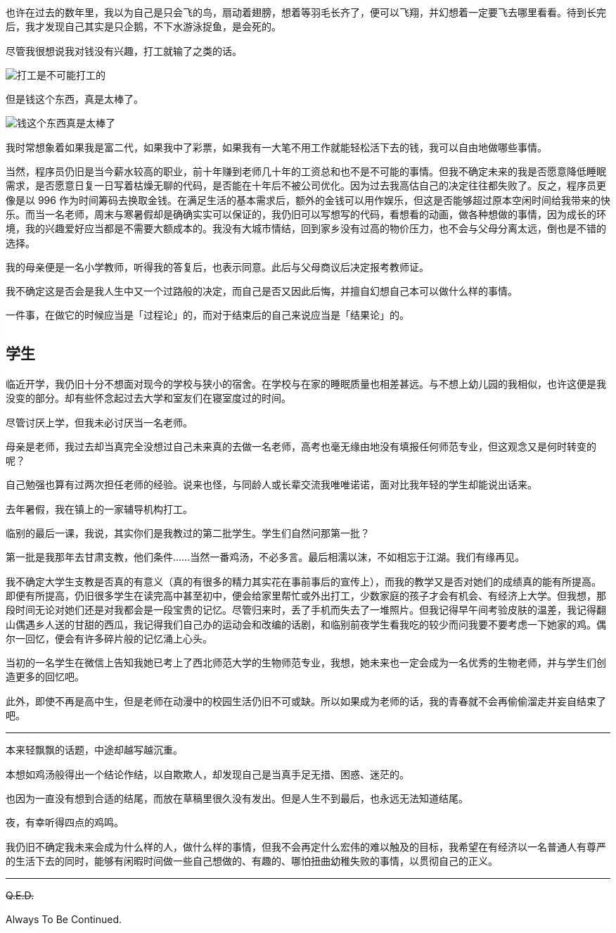 也许在过去的数年里，我以为自己是只会飞的鸟，扇动着翅膀，想着等羽毛长齐了，便可以飞翔，并幻想着一定要飞去哪里看看。待到长完后，我才发现自己其实是只企鹅，不下水游泳捉鱼，是会死的。

尽管我很想说我对钱没有兴趣，打工就输了之类的话。

![打工是不可能打工的](https://cdn.jsdelivr.net/gh/YunYouJun/cdn/img/meme/no-work.jpg)

但是钱这个东西，真是太棒了。

![钱这个东西真是太棒了](https://cdn.jsdelivr.net/gh/YunYouJun/cdn/img/meme/money-is-good.jpg)

我时常想象着如果我是富二代，如果我中了彩票，如果我有一大笔不用工作就能轻松活下去的钱，我可以自由地做哪些事情。

当然，程序员仍旧是当今薪水较高的职业，前十年赚到老师几十年的工资总和也不是不可能的事情。但我不确定未来的我是否愿意降低睡眠需求，是否愿意日复一日写着枯燥无聊的代码，是否能在十年后不被公司优化。因为过去我高估自己的决定往往都失败了。反之，程序员更像是以 996 作为时间筹码去换取金钱。在满足生活的基本需求后，额外的金钱可以用作娱乐，但这是否能够超过原本空闲时间给我带来的快乐。而当一名老师，周末与寒暑假却是确确实实可以保证的，我仍旧可以写想写的代码，看想看的动画，做各种想做的事情，因为成长的环境，我的兴趣爱好应当都是不需要大额成本的。我没有大城市情结，回到家乡没有过高的物价压力，也不会与父母分离太远，倒也是不错的选择。

我的母亲便是一名小学教师，听得我的答复后，也表示同意。此后与父母商议后决定报考教师证。

我不确定这是否会是我人生中又一个过路般的决定，而自己是否又因此后悔，并擅自幻想自己本可以做什么样的事情。

一件事，在做它的时候应当是「过程论」的，而对于结束后的自己来说应当是「结果论」的。

## 学生

临近开学，我仍旧十分不想面对现今的学校与狭小的宿舍。在学校与在家的睡眠质量也相差甚远。与不想上幼儿园的我相似，也许这便是我没变的部分。却有些怀念起过去大学和室友们在寝室度过的时间。

尽管讨厌上学，但我未必讨厌当一名老师。

母亲是老师，我过去却当真完全没想过自己未来真的去做一名老师，高考也毫无缘由地没有填报任何师范专业，但这观念又是何时转变的呢？

自己勉强也算有过两次担任老师的经验。说来也怪，与同龄人或长辈交流我唯唯诺诺，面对比我年轻的学生却能说出话来。

去年暑假，我在镇上的一家辅导机构打工。

临别的最后一课，我说，其实你们是我教过的第二批学生。学生们自然问那第一批？

第一批是我那年去甘肃支教，他们条件……当然一番鸡汤，不必多言。最后相濡以沫，不如相忘于江湖。我们有缘再见。

我不确定大学生支教是否真的有意义（真的有很多的精力其实花在事前事后的宣传上），而我的教学又是否对她们的成绩真的能有所提高。即便有所提高，仍旧很多学生在读完高中甚至初中，便会给家里帮忙或外出打工，少数家庭的孩子才会有机会、有经济上大学。但我想，那段时间无论对她们还是对我都会是一段宝贵的记忆。尽管归来时，丢了手机而失去了一堆照片。但我记得早午间考验皮肤的温差，我记得翻山偶遇乡人送的甘甜的西瓜，我记得我们自己办的运动会和改编的话剧，和临别前夜学生看我吃的较少而问我要不要考虑一下她家的鸡。偶尔一回忆，便会有许多碎片般的记忆涌上心头。

当初的一名学生在微信上告知我她已考上了西北师范大学的生物师范专业，我想，她未来也一定会成为一名优秀的生物老师，并与学生们创造更多的回忆吧。

此外，即使不再是高中生，但是老师在动漫中的校园生活仍旧不可或缺。所以如果成为老师的话，我的青春就不会再偷偷溜走并妄自结束了吧。

---

本来轻飘飘的话题，中途却越写越沉重。

本想如鸡汤般得出一个结论作结，以自欺欺人，却发现自己是当真手足无措、困惑、迷茫的。

也因为一直没有想到合适的结尾，而放在草稿里很久没有发出。但是人生不到最后，也永远无法知道结尾。

夜，有幸听得四点的鸡鸣。

我仍旧不确定我未来会成为什么样的人，做什么样的事情，但我不会再定什么宏伟的难以触及的目标，我希望在有经济以一名普通人有尊严的生活下去的同时，能够有闲暇时间做一些自己想做的、有趣的、哪怕扭曲幼稚失败的事情，以贯彻自己的正义。

---

~~Q.E.D.~~

Always To Be Continued.
